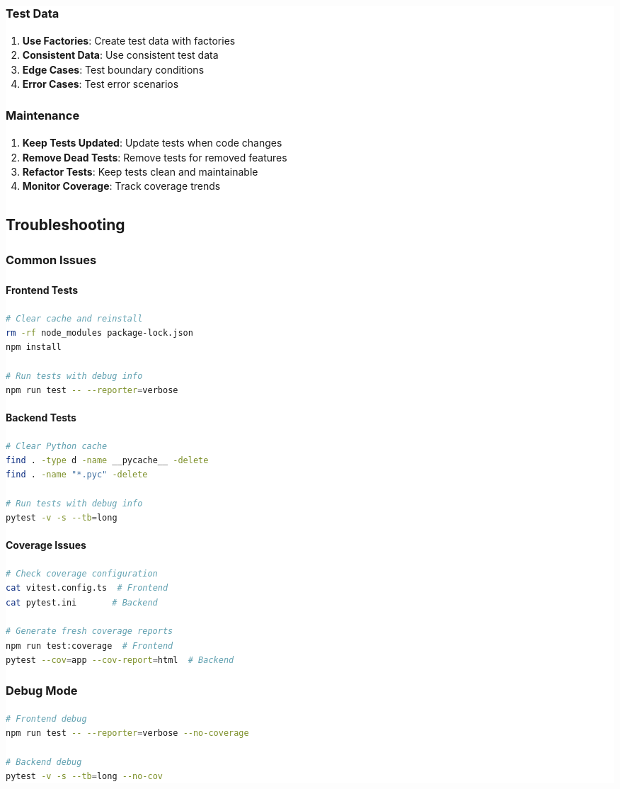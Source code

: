 ### Test Data
1. **Use Factories**: Create test data with factories
2. **Consistent Data**: Use consistent test data
3. **Edge Cases**: Test boundary conditions
4. **Error Cases**: Test error scenarios

### Maintenance
1. **Keep Tests Updated**: Update tests when code changes
2. **Remove Dead Tests**: Remove tests for removed features
3. **Refactor Tests**: Keep tests clean and maintainable
4. **Monitor Coverage**: Track coverage trends

## Troubleshooting

### Common Issues

#### Frontend Tests
```bash
# Clear cache and reinstall
rm -rf node_modules package-lock.json
npm install

# Run tests with debug info
npm run test -- --reporter=verbose
```

#### Backend Tests
```bash
# Clear Python cache
find . -type d -name __pycache__ -delete
find . -name "*.pyc" -delete

# Run tests with debug info
pytest -v -s --tb=long
```

#### Coverage Issues
```bash
# Check coverage configuration
cat vitest.config.ts  # Frontend
cat pytest.ini       # Backend

# Generate fresh coverage reports
npm run test:coverage  # Frontend
pytest --cov=app --cov-report=html  # Backend
```

### Debug Mode
```bash
# Frontend debug
npm run test -- --reporter=verbose --no-coverage

# Backend debug
pytest -v -s --tb=long --no-cov
```
